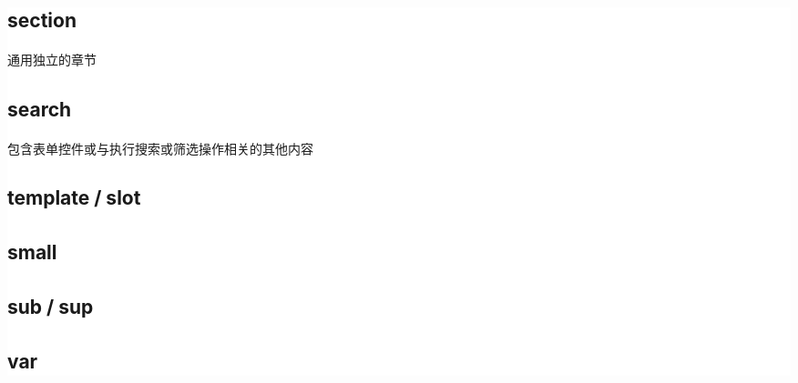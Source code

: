 ## section

通用独立的章节

## search

包含表单控件或与执行搜索或筛选操作相关的其他内容

## template / slot

## small

## sub / sup

## var
